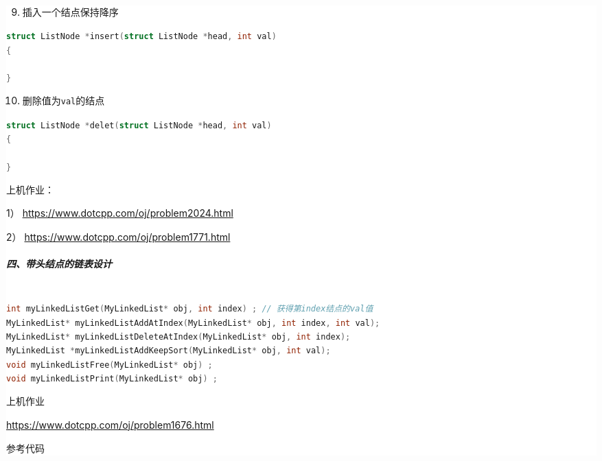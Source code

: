 9. 插入一个结点保持降序

```c
struct ListNode *insert(struct ListNode *head, int val)
{
  
}
```

10. 删除值为`val`的结点

```c
struct ListNode *delet(struct ListNode *head, int val)
{
    
}
```



上机作业：

1） https://www.dotcpp.com/oj/problem2024.html

2） https://www.dotcpp.com/oj/problem1771.html

##### 四、带头结点的链表设计

```c

int myLinkedListGet(MyLinkedList* obj, int index) ; // 获得第index结点的val值
MyLinkedList* myLinkedListAddAtIndex(MyLinkedList* obj, int index, int val);
MyLinkedList* myLinkedListDeleteAtIndex(MyLinkedList* obj, int index);
MyLinkedList *myLinkedListAddKeepSort(MyLinkedList* obj, int val);
void myLinkedListFree(MyLinkedList* obj) ;
void myLinkedListPrint(MyLinkedList* obj) ;
```

上机作业

https://www.dotcpp.com/oj/problem1676.html

参考代码

```c

```



